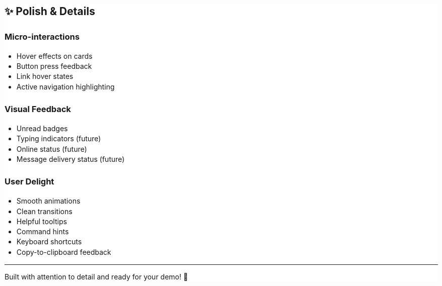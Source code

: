 ## ✨ Polish & Details

### Micro-interactions
- Hover effects on cards
- Button press feedback
- Link hover states
- Active navigation highlighting

### Visual Feedback
- Unread badges
- Typing indicators (future)
- Online status (future)
- Message delivery status (future)

### User Delight
- Smooth animations
- Clean transitions
- Helpful tooltips
- Command hints
- Keyboard shortcuts
- Copy-to-clipboard feedback

---

Built with attention to detail and ready for your demo! 🎉

